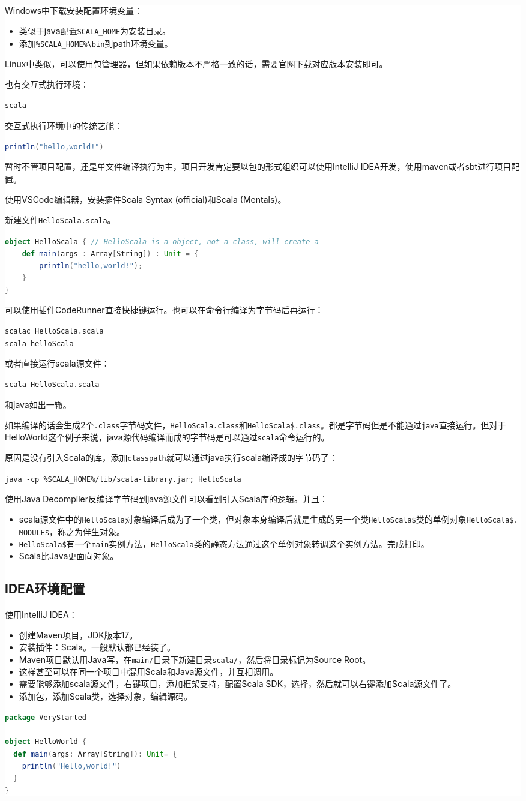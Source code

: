 Windows中下载安装配置环境变量：
- 类似于java配置`SCALA_HOME`为安装目录。
- 添加`%SCALA_HOME%\bin`到path环境变量。

Linux中类似，可以使用包管理器，但如果依赖版本不严格一致的话，需要官网下载对应版本安装即可。

也有交互式执行环境：
```
scala
```

交互式执行环境中的传统艺能：
```scala
println("hello,world!")
```

暂时不管项目配置，还是单文件编译执行为主，项目开发肯定要以包的形式组织可以使用IntelliJ IDEA开发，使用maven或者sbt进行项目配置。

使用VSCode编辑器，安装插件Scala Syntax (official)和Scala (Mentals)。

新建文件`HelloScala.scala`。
```scala
object HelloScala { // HelloScala is a object, not a class, will create a 
    def main(args : Array[String]) : Unit = {
        println("hello,world!");
    }
}
```

可以使用插件CodeRunner直接快捷键运行。也可以在命令行编译为字节码后再运行：
```
scalac HelloScala.scala
scala helloScala
```
或者直接运行scala源文件：
```
scala HelloScala.scala
```
和java如出一辙。

如果编译的话会生成2个`.class`字节码文件，`HelloScala.class`和`HelloScala$.class`。都是字节码但是不能通过`java`直接运行。但对于HelloWorld这个例子来说，java源代码编译而成的字节码是可以通过`scala`命令运行的。

原因是没有引入Scala的库，添加`classpath`就可以通过java执行scala编译成的字节码了：
```
java -cp %SCALA_HOME%/lib/scala-library.jar; HelloScala
```
使用[Java Decompiler](http://java-decompiler.github.io/)反编译字节码到java源文件可以看到引入Scala库的逻辑。并且：
- scala源文件中的`HelloScala`对象编译后成为了一个类，但对象本身编译后就是生成的另一个类`HelloScala$`类的单例对象`HelloScala$.MODULE$`，称之为伴生对象。
- `HelloScala$`有一个`main`实例方法，`HelloScala`类的静态方法通过这个单例对象转调这个实例方法。完成打印。
- Scala比Java更面向对象。

## IDEA环境配置

使用IntelliJ IDEA：
- 创建Maven项目，JDK版本17。
- 安装插件：Scala。一般默认都已经装了。
- Maven项目默认用Java写，在`main/`目录下新建目录`scala/`，然后将目录标记为Source Root。
- 这样甚至可以在同一个项目中混用Scala和Java源文件，并互相调用。
- 需要能够添加scala源文件，右键项目，添加框架支持，配置Scala SDK，选择，然后就可以右键添加Scala源文件了。
- 添加包，添加Scala类，选择对象，编辑源码。
```scala
package VeryStarted

object HelloWorld {
  def main(args: Array[String]): Unit= {
    println("Hello,world!")
  }
}
```